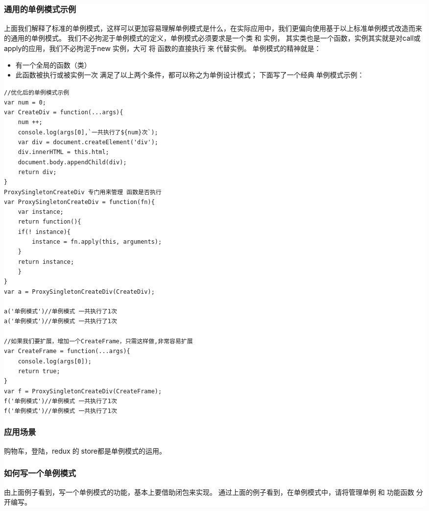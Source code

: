 ### 通用的单例模式示例

上面我们解释了标准的单例模式，这样可以更加容易理解单例模式是什么，在实际应用中，我们更偏向使用基于以上标准单例模式改造而来的通用的单例模式。
我们不必拘泥于单例模式的定义，单例模式必须要求是一个类 和 实例，
其实类也是一个函数，实例其实就是对call或apply的应用，我们不必拘泥于new 实例，大可 将 函数的直接执行 来 代替实例。
单例模式的精神就是：
- 有一个全局的函数（类）
- 此函数被执行或被实例一次
满足了以上两个条件，都可以称之为单例设计模式；
下面写了一个经典 单例模式示例：

```
//优化后的单例模式示例
var num = 0;
var CreateDiv = function(...args){
    num ++;
    console.log(args[0],`一共执行了${num}次`);
    var div = document.createElement('div');
    div.innerHTML = this.html;
    document.body.appendChild(div);
    return div;
}
ProxySingletonCreateDiv 专门用来管理 函数是否执行
var ProxySingletonCreateDiv = function(fn){
    var instance;
    return function(){
    if(! instance){
        instance = fn.apply(this, arguments);
    }
    return instance;
    }
}
var a = ProxySingletonCreateDiv(CreateDiv);

a('单例模式')//单例模式 一共执行了1次
a('单例模式')//单例模式 一共执行了1次

//如果我们要扩展，增加一个CreateFrame，只需这样做,非常容易扩展
var CreateFrame = function(...args){
    console.log(args[0]);
    return true;
}
var f = ProxySingletonCreateDiv(CreateFrame);
f('单例模式')//单例模式 一共执行了1次
f('单例模式')//单例模式 一共执行了1次

```

### 应用场景
购物车，登陆，redux 的 store都是单例模式的运用。

### 如何写一个单例模式
由上面例子看到，写一个单例模式的功能，基本上要借助闭包来实现。
通过上面的例子看到，在单例模式中，请将管理单例 和 功能函数 分开编写。
